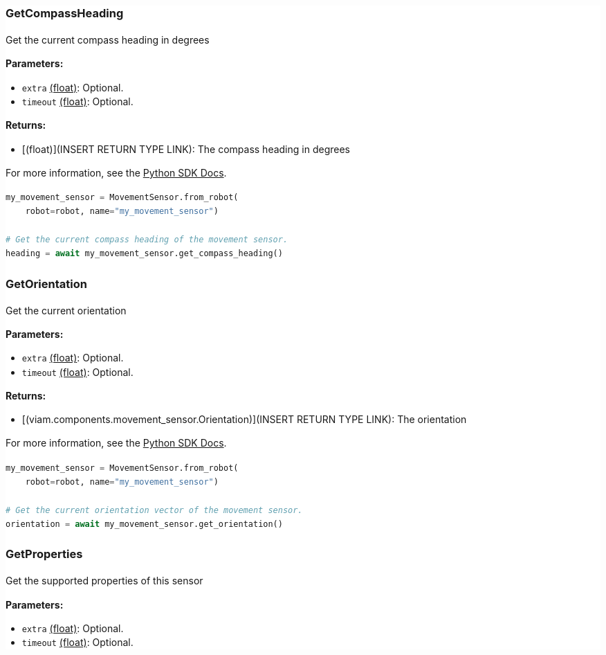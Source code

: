 ### GetCompassHeading

Get the current compass heading in degrees

**Parameters:**

- `extra` [(float)](<INSERT PARAM TYPE LINK>): Optional.
- `timeout` [(float)](<INSERT PARAM TYPE LINK>): Optional.

**Returns:**

- [(float)](INSERT RETURN TYPE LINK): The compass heading in degrees

For more information, see the [Python SDK Docs](https://python.viam.dev/autoapi/viam/components/movement_sensor/client/index.html#viam.components.movement_sensor.client.MovementSensorClient.get_compass_heading).

```python
my_movement_sensor = MovementSensor.from_robot(
    robot=robot, name="my_movement_sensor")

# Get the current compass heading of the movement sensor.
heading = await my_movement_sensor.get_compass_heading()
```

### GetOrientation

Get the current orientation

**Parameters:**

- `extra` [(float)](<INSERT PARAM TYPE LINK>): Optional.
- `timeout` [(float)](<INSERT PARAM TYPE LINK>): Optional.

**Returns:**

- [(viam.components.movement_sensor.Orientation)](INSERT RETURN TYPE LINK): The orientation

For more information, see the [Python SDK Docs](https://python.viam.dev/autoapi/viam/components/movement_sensor/client/index.html#viam.components.movement_sensor.client.MovementSensorClient.get_orientation).

```python
my_movement_sensor = MovementSensor.from_robot(
    robot=robot, name="my_movement_sensor")

# Get the current orientation vector of the movement sensor.
orientation = await my_movement_sensor.get_orientation()
```

### GetProperties

Get the supported properties of this sensor

**Parameters:**

- `extra` [(float)](<INSERT PARAM TYPE LINK>): Optional.
- `timeout` [(float)](<INSERT PARAM TYPE LINK>): Optional.
